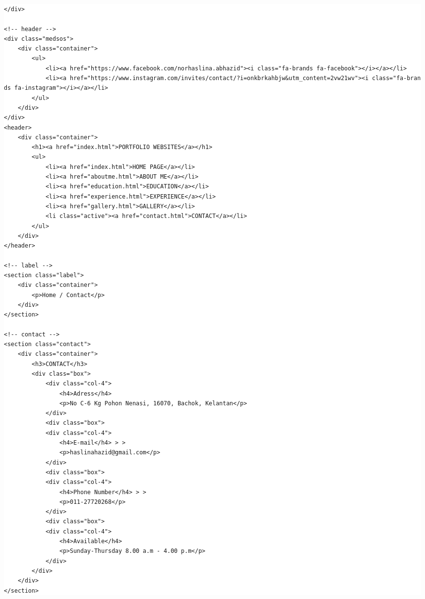 	</div>

	<!-- header -->
	<div class="medsos">
		<div class="container">
			<ul>
				<li><a href="https://www.facebook.com/norhaslina.abhazid"><i class="fa-brands fa-facebook"></i></a></li>
				<li><a href="https://www.instagram.com/invites/contact/?i=onkbrkahbjw&utm_content=2vw21wv"><i class="fa-brands fa-instagram"></i></a></li>
			</ul>
		</div>
	</div>
	<header>
		<div class="container">
			<h1><a href="index.html">PORTFOLIO WEBSITES</a></h1>
			<ul>
				<li><a href="index.html">HOME PAGE</a></li>
				<li><a href="aboutme.html">ABOUT ME</a></li>
				<li><a href="education.html">EDUCATION</a></li>
				<li><a href="experience.html">EXPERIENCE</a></li>
				<li><a href="gallery.html">GALLERY</a></li>
				<li class="active"><a href="contact.html">CONTACT</a></li>
			</ul>
		</div>
	</header>

	<!-- label -->
	<section class="label">
		<div class="container">
			<p>Home / Contact</p>
		</div>
	</section>

	<!-- contact -->
	<section class="contact">
		<div class="container">
			<h3>CONTACT</h3>
			<div class="box">
				<div class="col-4">
					<h4>Adress</h4>
					<p>No C-6 Kg Pohon Nenasi, 16070, Bachok, Kelantan</p>
				</div>
				<div class="box">
				<div class="col-4">
					<h4>E-mail</h4> > >
					<p>haslinahazid@gmail.com</p>
				</div>
				<div class="box">
				<div class="col-4">
					<h4>Phone Number</h4> > > 
					<p>011-27720268</p>
				</div>
				<div class="box">
				<div class="col-4">
					<h4>Available</h4>
					<p>Sunday-Thursday 8.00 a.m - 4.00 p.m</p>
				</div>
			</div>
		</div>
	</section>
